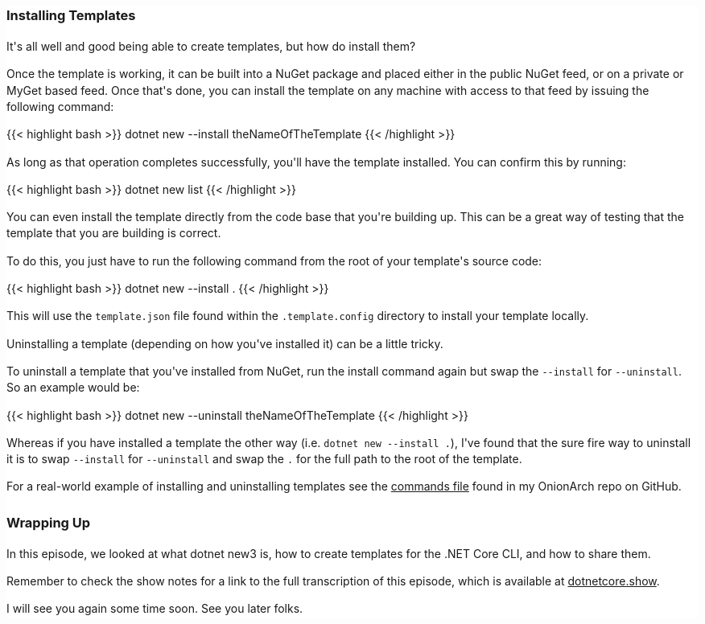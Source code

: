 ### Installing Templates

It's all well and good being able to create templates, but how do install them?

Once the template is working, it can be built into a NuGet package and placed either in the public NuGet feed, or on a private or MyGet based feed. Once that's done, you can install the template on any machine with access to that feed by issuing the following command:

{{< highlight bash >}}
dotnet new --install theNameOfTheTemplate
{{< /highlight >}}

As long as that operation completes successfully, you'll have the template installed. You can confirm this by running:

{{< highlight bash >}}
dotnet new list
{{< /highlight >}}

You can even install the template directly from the code base that you're building up. This can be a great way of testing that the template that you are building is correct.

To do this, you just have to run the following command from the root of your template's source code:

{{< highlight bash >}}
dotnet new --install .
{{< /highlight >}}

This will use the `template.json` file found within the `.template.config` directory to install your template locally.

Uninstalling a template (depending on how you've installed it) can be a little tricky.

To uninstall a template that you've installed from NuGet, run the install command again but swap the `--install` for `--uninstall`. So an example would be:

{{< highlight bash >}}
dotnet new --uninstall theNameOfTheTemplate
{{< /highlight >}}

Whereas if you have installed a template the other way (i.e. `dotnet new --install .`), I've found that the sure fire way to uninstall it is to swap `--install` for `--uninstall` and swap the `.` for the full path to the root of the template.

For a real-world example of installing and uninstalling templates see the [commands file](https://github.com/GaProgMan/OnionArch/blob/master/commands.md) found in my OnionArch repo on GitHub.

### Wrapping Up

In this episode, we looked at what dotnet new3 is, how to create templates for the .NET Core CLI, and how to share them.

Remember to check the show notes for a link to the full transcription of this episode, which is available at [dotnetcore.show](https://dotnetcore.show/).

I will see you again some time soon. See you later folks.

